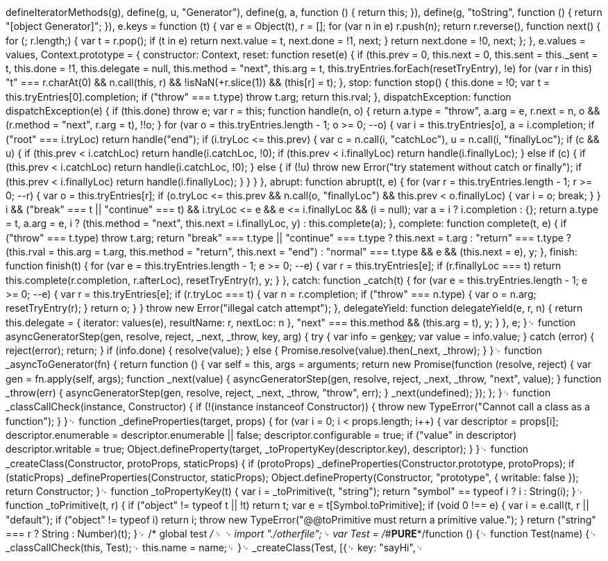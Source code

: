 defineIteratorMethods(g), define(g, u, "Generator"), define(g, a, function () { return this; }), define(g, "toString", function () { return "[object Generator]"; }), e.keys = function (t) { var e = Object(t), r = []; for (var n in e) r.push(n); return r.reverse(), function next() { for (; r.length;) { var t = r.pop(); if (t in e) return next.value = t, next.done = !1, next; } return next.done = !0, next; }; }, e.values = values, Context.prototype = { constructor: Context, reset: function reset(e) { if (this.prev = 0, this.next = 0, this.sent = this._sent = t, this.done = !1, this.delegate = null, this.method = "next", this.arg = t, this.tryEntries.forEach(resetTryEntry), !e) for (var r in this) "t" === r.charAt(0) && n.call(this, r) && !isNaN(+r.slice(1)) && (this[r] = t); }, stop: function stop() { this.done = !0; var t = this.tryEntries[0].completion; if ("throw" === t.type) throw t.arg; return this.rval; }, dispatchException: function dispatchException(e) { if (this.done) throw e; var r = this; function handle(n, o) { return a.type = "throw", a.arg = e, r.next = n, o && (r.method = "next", r.arg = t), !!o; } for (var o = this.tryEntries.length - 1; o >= 0; --o) { var i = this.tryEntries[o], a = i.completion; if ("root" === i.tryLoc) return handle("end"); if (i.tryLoc <= this.prev) { var c = n.call(i, "catchLoc"), u = n.call(i, "finallyLoc"); if (c && u) { if (this.prev < i.catchLoc) return handle(i.catchLoc, !0); if (this.prev < i.finallyLoc) return handle(i.finallyLoc); } else if (c) { if (this.prev < i.catchLoc) return handle(i.catchLoc, !0); } else { if (!u) throw new Error("try statement without catch or finally"); if (this.prev < i.finallyLoc) return handle(i.finallyLoc); } } } }, abrupt: function abrupt(t, e) { for (var r = this.tryEntries.length - 1; r >= 0; --r) { var o = this.tryEntries[r]; if (o.tryLoc <= this.prev && n.call(o, "finallyLoc") && this.prev < o.finallyLoc) { var i = o; break; } } i && ("break" === t || "continue" === t) && i.tryLoc <= e && e <= i.finallyLoc && (i = null); var a = i ? i.completion : {}; return a.type = t, a.arg = e, i ? (this.method = "next", this.next = i.finallyLoc, y) : this.complete(a); }, complete: function complete(t, e) { if ("throw" === t.type) throw t.arg; return "break" === t.type || "continue" === t.type ? this.next = t.arg : "return" === t.type ? (this.rval = this.arg = t.arg, this.method = "return", this.next = "end") : "normal" === t.type && e && (this.next = e), y; }, finish: function finish(t) { for (var e = this.tryEntries.length - 1; e >= 0; --e) { var r = this.tryEntries[e]; if (r.finallyLoc === t) return this.complete(r.completion, r.afterLoc), resetTryEntry(r), y; } }, catch: function _catch(t) { for (var e = this.tryEntries.length - 1; e >= 0; --e) { var r = this.tryEntries[e]; if (r.tryLoc === t) { var n = r.completion; if ("throw" === n.type) { var o = n.arg; resetTryEntry(r); } return o; } } throw new Error("illegal catch attempt"); }, delegateYield: function delegateYield(e, r, n) { return this.delegate = { iterator: values(e), resultName: r, nextLoc: n }, "next" === this.method && (this.arg = t), y; } }, e; }␊
    function asyncGeneratorStep(gen, resolve, reject, _next, _throw, key, arg) { try { var info = gen[key](arg); var value = info.value; } catch (error) { reject(error); return; } if (info.done) { resolve(value); } else { Promise.resolve(value).then(_next, _throw); } }␊
    function _asyncToGenerator(fn) { return function () { var self = this, args = arguments; return new Promise(function (resolve, reject) { var gen = fn.apply(self, args); function _next(value) { asyncGeneratorStep(gen, resolve, reject, _next, _throw, "next", value); } function _throw(err) { asyncGeneratorStep(gen, resolve, reject, _next, _throw, "throw", err); } _next(undefined); }); }; }␊
    function _classCallCheck(instance, Constructor) { if (!(instance instanceof Constructor)) { throw new TypeError("Cannot call a class as a function"); } }␊
    function _defineProperties(target, props) { for (var i = 0; i < props.length; i++) { var descriptor = props[i]; descriptor.enumerable = descriptor.enumerable || false; descriptor.configurable = true; if ("value" in descriptor) descriptor.writable = true; Object.defineProperty(target, _toPropertyKey(descriptor.key), descriptor); } }␊
    function _createClass(Constructor, protoProps, staticProps) { if (protoProps) _defineProperties(Constructor.prototype, protoProps); if (staticProps) _defineProperties(Constructor, staticProps); Object.defineProperty(Constructor, "prototype", { writable: false }); return Constructor; }␊
    function _toPropertyKey(t) { var i = _toPrimitive(t, "string"); return "symbol" == typeof i ? i : String(i); }␊
    function _toPrimitive(t, r) { if ("object" != typeof t || !t) return t; var e = t[Symbol.toPrimitive]; if (void 0 !== e) { var i = e.call(t, r || "default"); if ("object" != typeof i) return i; throw new TypeError("@@toPrimitive must return a primitive value."); } return ("string" === r ? String : Number)(t); }␊
    /* global test */␊
    ␊
    import "./otherfile";␊
    var Test = /*#__PURE__*/function () {␊
      function Test(name) {␊
        _classCallCheck(this, Test);␊
        this.name = name;␊
      }␊
      _createClass(Test, [{␊
        key: "sayHi",␊
